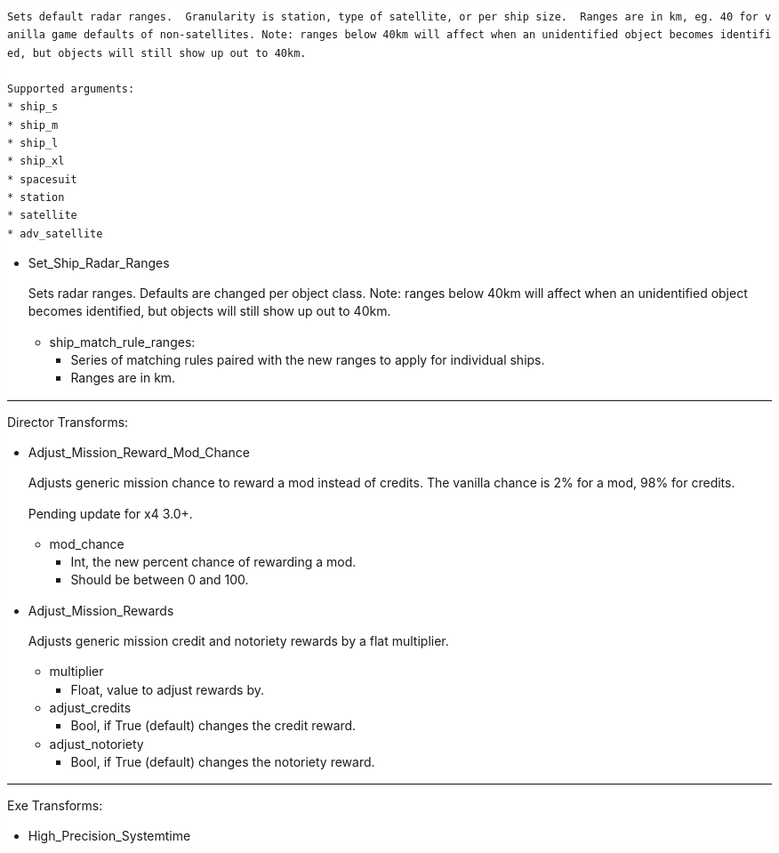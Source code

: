     Sets default radar ranges.  Granularity is station, type of satellite, or per ship size.  Ranges are in km, eg. 40 for vanilla game defaults of non-satellites. Note: ranges below 40km will affect when an unidentified object becomes identified, but objects will still show up out to 40km.
            
    Supported arguments:
    * ship_s
    * ship_m
    * ship_l
    * ship_xl
    * spacesuit
    * station
    * satellite
    * adv_satellite
        

  * Set_Ship_Radar_Ranges

    Sets radar ranges. Defaults are changed per object class. Note: ranges below 40km will affect when an unidentified object becomes identified, but objects will still show up out to 40km.
            
    * ship_match_rule_ranges:
      - Series of matching rules paired with the new ranges to apply for individual ships.
      - Ranges are in km.
        


***

Director Transforms:

  * Adjust_Mission_Reward_Mod_Chance

    Adjusts generic mission chance to reward a mod instead of credits. The vanilla chance is 2% for a mod, 98% for credits.
    
    Pending update for x4 3.0+.
    
    * mod_chance
      - Int, the new percent chance of rewarding a mod.
      - Should be between 0 and 100.
        

  * Adjust_Mission_Rewards

    Adjusts generic mission credit and notoriety rewards by a flat multiplier.
    
    * multiplier
      - Float, value to adjust rewards by.
    * adjust_credits
      - Bool, if True (default) changes the credit reward.
    * adjust_notoriety
      - Bool, if True (default) changes the notoriety reward.
        


***

Exe Transforms:

  * High_Precision_Systemtime
